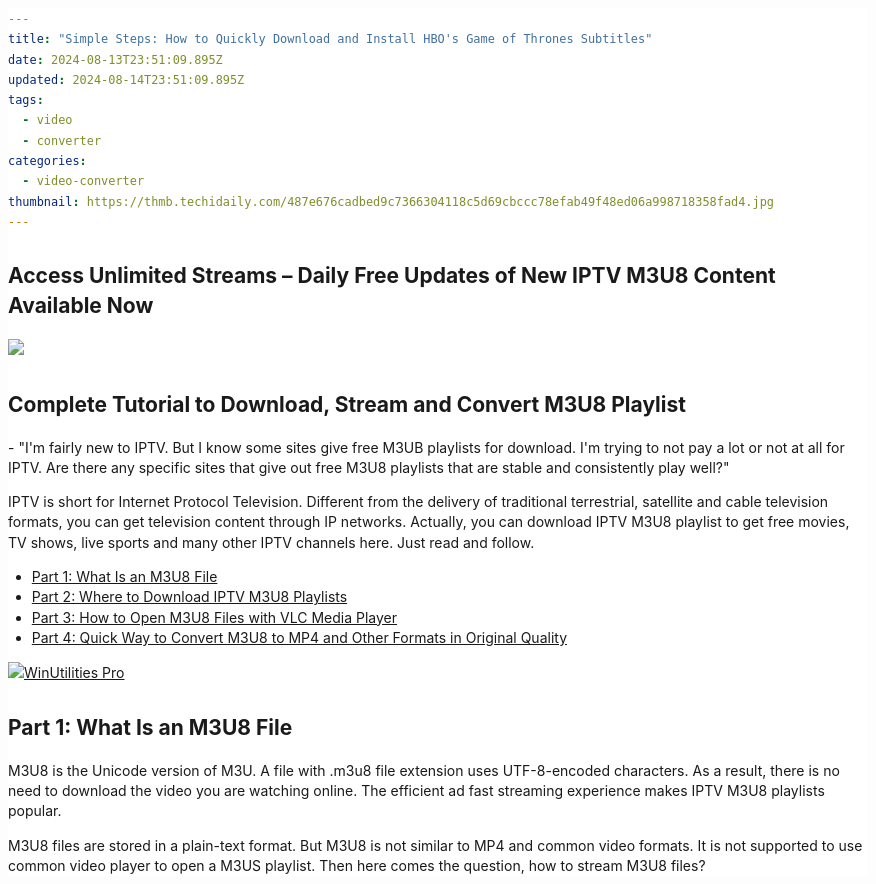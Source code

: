 ```yaml
---
title: "Simple Steps: How to Quickly Download and Install HBO's Game of Thrones Subtitles"
date: 2024-08-13T23:51:09.895Z
updated: 2024-08-14T23:51:09.895Z
tags:
  - video
  - converter
categories:
  - video-converter
thumbnail: https://thmb.techidaily.com/487e676cadbed9c7366304118c5d69cbccc78efab49f48ed06a998718358fad4.jpg
---
```


## Access Unlimited Streams – Daily Free Updates of New IPTV M3U8 Content Available Now


<a href="https://secure.2checkout.com/order/checkout.php?PRODS=19080710&QTY=1&AFFILIATE=108875&CART=1"><img src="https://smart-seo-tool.com/images/SmartSEOAuditorBox.png" border="0"></a>

## Complete Tutorial to Download, Stream and Convert M3U8 Playlist

 \- "I'm fairly new to IPTV. But I know some sites give free M3UB playlists for download. I'm trying to not pay a lot or not at all for IPTV. Are there any specific sites that give out free M3U8 playlists that are stable and consistently play well?"

 IPTV is short for Internet Protocol Television. Different from the delivery of traditional terrestrial, satellite and cable television formats, you can get television content through IP networks. Actually, you can download IPTV M3U8 playlist to get free movies, TV shows, live sports and many other IPTV channels here. Just read and follow.

* [Part 1: What Is an M3U8 File](https://tools.techidaily.com/)
* [Part 2: Where to Download IPTV M3U8 Playlists](https://tools.techidaily.com/)
* [Part 3: How to Open M3U8 Files with VLC Media Player](https://tools.techidaily.com/)
* [Part 4: Quick Way to Convert M3U8 to MP4 and Other Formats in Original Quality](https://tools.techidaily.com/)


<a href="https://secure.2checkout.com/order/checkout.php?PRODS=4665597&QTY=1&AFFILIATE=108875&CART=1"><img src="https://www.pcclean.io/wp-content/uploads/2018/03/winutilities-box-130521.png" border="0">WinUtilities Pro</a>

## Part 1: What Is an M3U8 File

 M3U8 is the Unicode version of M3U. A file with .m3u8 file extension uses UTF-8-encoded characters. As a result, there is no need to download the video you are watching online. The efficient ad fast streaming experience makes IPTV M3U8 playlists popular.

 M3U8 files are stored in a plain-text format. But M3U8 is not similar to MP4 and common video formats. It is not supported to use common video player to open a M3US playlist. Then here comes the question, how to stream M3U8 files?
